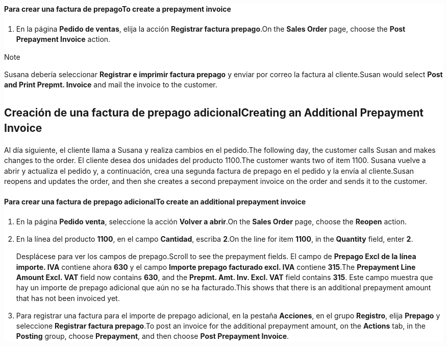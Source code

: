 #### <a name="to-create-a-prepayment-invoice"></a><span data-ttu-id="a7ccf-235">Para crear una factura de prepago</span><span class="sxs-lookup"><span data-stu-id="a7ccf-235">To create a prepayment invoice</span></span>  

1.  <span data-ttu-id="a7ccf-236">En la página **Pedido de ventas**, elija la acción **Registrar factura prepago**.</span><span class="sxs-lookup"><span data-stu-id="a7ccf-236">On the **Sales Order** page, choose the **Post Prepayment Invoice** action.</span></span>  

> [!NOTE]  
>  <span data-ttu-id="a7ccf-237">Susana debería seleccionar **Registrar e imprimir factura prepago** y enviar por correo la factura al cliente.</span><span class="sxs-lookup"><span data-stu-id="a7ccf-237">Susan would select **Post and Print Prepmt. Invoice** and mail the invoice to the customer.</span></span>  

## <a name="creating-an-additional-prepayment-invoice"></a><span data-ttu-id="a7ccf-238">Creación de una factura de prepago adicional</span><span class="sxs-lookup"><span data-stu-id="a7ccf-238">Creating an Additional Prepayment Invoice</span></span>  
<span data-ttu-id="a7ccf-239">Al día siguiente, el cliente llama a Susana y realiza cambios en el pedido.</span><span class="sxs-lookup"><span data-stu-id="a7ccf-239">The following day, the customer calls Susan and makes changes to the order.</span></span> <span data-ttu-id="a7ccf-240">El cliente desea dos unidades del producto 1100.</span><span class="sxs-lookup"><span data-stu-id="a7ccf-240">The customer wants two of item 1100.</span></span> <span data-ttu-id="a7ccf-241">Susana vuelve a abrir y actualiza el pedido y, a continuación, crea una segunda factura de prepago en el pedido y la envía al cliente.</span><span class="sxs-lookup"><span data-stu-id="a7ccf-241">Susan reopens and updates the order, and then she creates a second prepayment invoice on the order and sends it to the customer.</span></span>  

#### <a name="to-create-an-additional-prepayment-invoice"></a><span data-ttu-id="a7ccf-242">Para crear una factura de prepago adicional</span><span class="sxs-lookup"><span data-stu-id="a7ccf-242">To create an additional prepayment invoice</span></span>  

1.  <span data-ttu-id="a7ccf-243">En la página **Pedido venta**, seleccione la acción **Volver a abrir**.</span><span class="sxs-lookup"><span data-stu-id="a7ccf-243">On the **Sales Order** page, choose the **Reopen** action.</span></span>  
2.  <span data-ttu-id="a7ccf-244">En la línea del producto **1100**, en el campo **Cantidad**, escriba **2**.</span><span class="sxs-lookup"><span data-stu-id="a7ccf-244">On the line for item **1100**, in the **Quantity** field, enter **2**.</span></span>  

    <span data-ttu-id="a7ccf-245">Desplácese para ver los campos de prepago.</span><span class="sxs-lookup"><span data-stu-id="a7ccf-245">Scroll to see the prepayment fields.</span></span> <span data-ttu-id="a7ccf-246">El campo de **Prepago Excl de la línea importe. IVA** contiene ahora **630** y el campo **Importe prepago facturado excl. IVA** contiene **315**.</span><span class="sxs-lookup"><span data-stu-id="a7ccf-246">The **Prepayment Line Amount Excl. VAT** field now contains **630**, and the **Prepmt. Amt. Inv. Excl. VAT** field contains **315**.</span></span> <span data-ttu-id="a7ccf-247">Este campo muestra que hay un importe de prepago adicional que aún no se ha facturado.</span><span class="sxs-lookup"><span data-stu-id="a7ccf-247">This shows that there is an additional prepayment amount that has not been invoiced yet.</span></span>  
3.  <span data-ttu-id="a7ccf-248">Para registrar una factura para el importe de prepago adicional, en la pestaña **Acciones**, en el grupo **Registro**, elija **Prepago** y seleccione **Registrar factura prepago**.</span><span class="sxs-lookup"><span data-stu-id="a7ccf-248">To post an invoice for the additional prepayment amount, on the **Actions** tab, in the **Posting** group, choose **Prepayment**, and then choose **Post Prepayment Invoice**.</span></span>  
